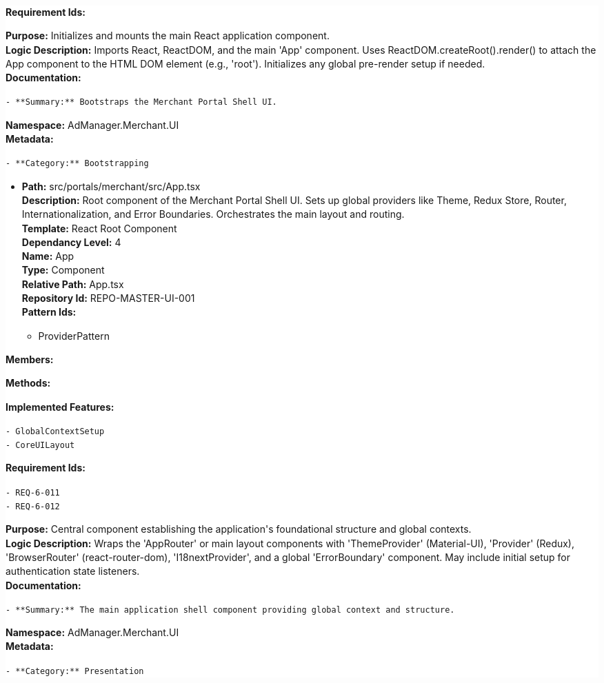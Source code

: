 **Requirement Ids:**
    
    
**Purpose:** Initializes and mounts the main React application component.  
**Logic Description:** Imports React, ReactDOM, and the main 'App' component. Uses ReactDOM.createRoot().render() to attach the App component to the HTML DOM element (e.g., 'root'). Initializes any global pre-render setup if needed.  
**Documentation:**
    
    - **Summary:** Bootstraps the Merchant Portal Shell UI.
    
**Namespace:** AdManager.Merchant.UI  
**Metadata:**
    
    - **Category:** Bootstrapping
    
- **Path:** src/portals/merchant/src/App.tsx  
**Description:** Root component of the Merchant Portal Shell UI. Sets up global providers like Theme, Redux Store, Router, Internationalization, and Error Boundaries. Orchestrates the main layout and routing.  
**Template:** React Root Component  
**Dependancy Level:** 4  
**Name:** App  
**Type:** Component  
**Relative Path:** App.tsx  
**Repository Id:** REPO-MASTER-UI-001  
**Pattern Ids:**
    
    - ProviderPattern
    
**Members:**
    
    
**Methods:**
    
    
**Implemented Features:**
    
    - GlobalContextSetup
    - CoreUILayout
    
**Requirement Ids:**
    
    - REQ-6-011
    - REQ-6-012
    
**Purpose:** Central component establishing the application's foundational structure and global contexts.  
**Logic Description:** Wraps the 'AppRouter' or main layout components with 'ThemeProvider' (Material-UI), 'Provider' (Redux), 'BrowserRouter' (react-router-dom), 'I18nextProvider', and a global 'ErrorBoundary' component. May include initial setup for authentication state listeners.  
**Documentation:**
    
    - **Summary:** The main application shell component providing global context and structure.
    
**Namespace:** AdManager.Merchant.UI  
**Metadata:**
    
    - **Category:** Presentation
    